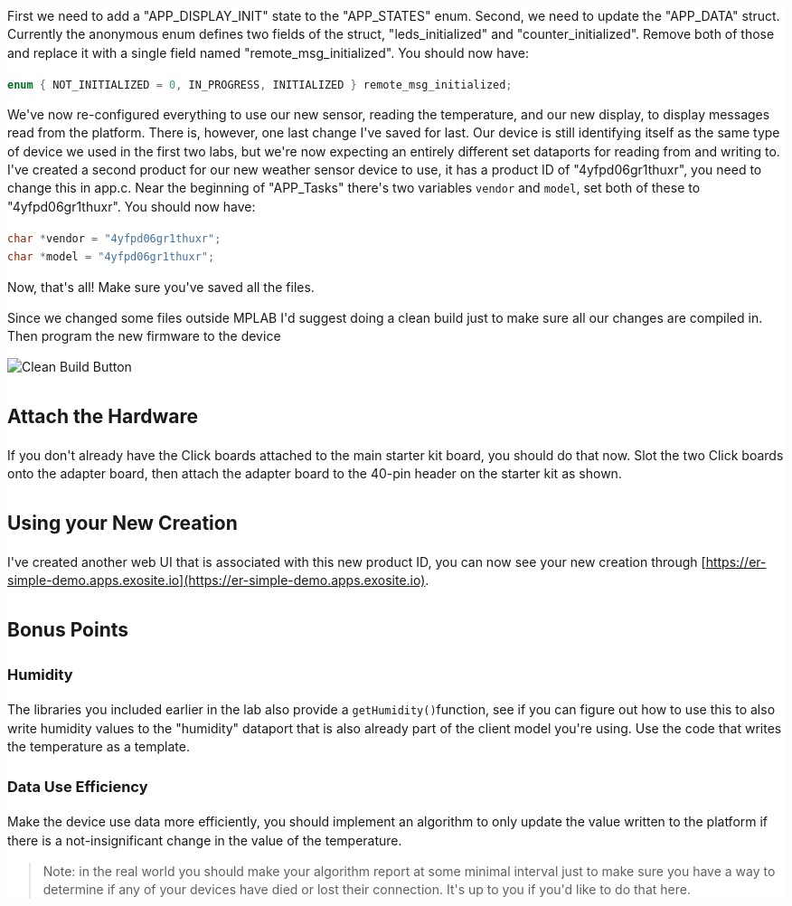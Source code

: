 First we need to add a "APP_DISPLAY_INIT" state to the "APP_STATES" enum. Second, we need to update the "APP_DATA" struct. Currently the anonymous enum defines two fields of the struct, "leds_initialized" and "counter_initialized". Remove both of those and replace it with a single field named "remote_msg_initialized". You should now have: 

```c
enum { NOT_INITIALIZED = 0, IN_PROGRESS, INITIALIZED } remote_msg_initialized;
```

We've now re-configured everything to use our new sensor, reading the temperature, and our new display, to display messages read from the platform. There is, however, one last change I've saved for last. Our device is still identifying itself as the same type of device we used in the first two labs, but we're now expecting an entirely different set dataports for reading from and writing to. I've created a second product for our new weather sensor device to use, it has a product ID of "4yfpd06gr1thuxr", you need to change this in app.c. Near the beginning of "APP_Tasks" there's two variables `vendor` and `model`, set both of these to "4yfpd06gr1thuxr". You should now have:

```c
char *vendor = "4yfpd06gr1thuxr";
char *model = "4yfpd06gr1thuxr";
```

Now, that's all! Make sure you've saved all the files.

Since we changed some files outside MPLAB I'd suggest doing a clean build just to make sure all our changes are compiled in. Then program the new firmware to the device

![Clean Build Button](../images/clean_build_button.png)

## Attach the Hardware

If you don't already have the Click boards attached to the main starter kit board, you should do that now. Slot the two Click boards onto the adapter board, then attach the adapter board to the 40-pin header on the starter kit as shown.

## Using your New Creation

I've created another web UI that is associated with this new product ID, you can now see your new creation through [https://er-simple-demo.apps.exosite.io](https://er-simple-demo.apps.exosite.io).

## Bonus Points

### Humidity

The libraries you included earlier in the lab also provide a `getHumidity()`function, see if you can figure out how to use this to also write humidity values to the "humidity" dataport that is also already part of the client model you're using. Use the code that writes the temperature as a template.

### Data Use Efficiency

Make the device use data more efficiently, you should implement an algorithm to only update the value written to the platform if there is a not-insignificant change in the value of the temperature.

> Note: in the real world you should make your algorithm report at some minimal interval just to make sure you have a way to determine if any of your devices have died or lost their connection. It's up to you if you'd like to do that here.
